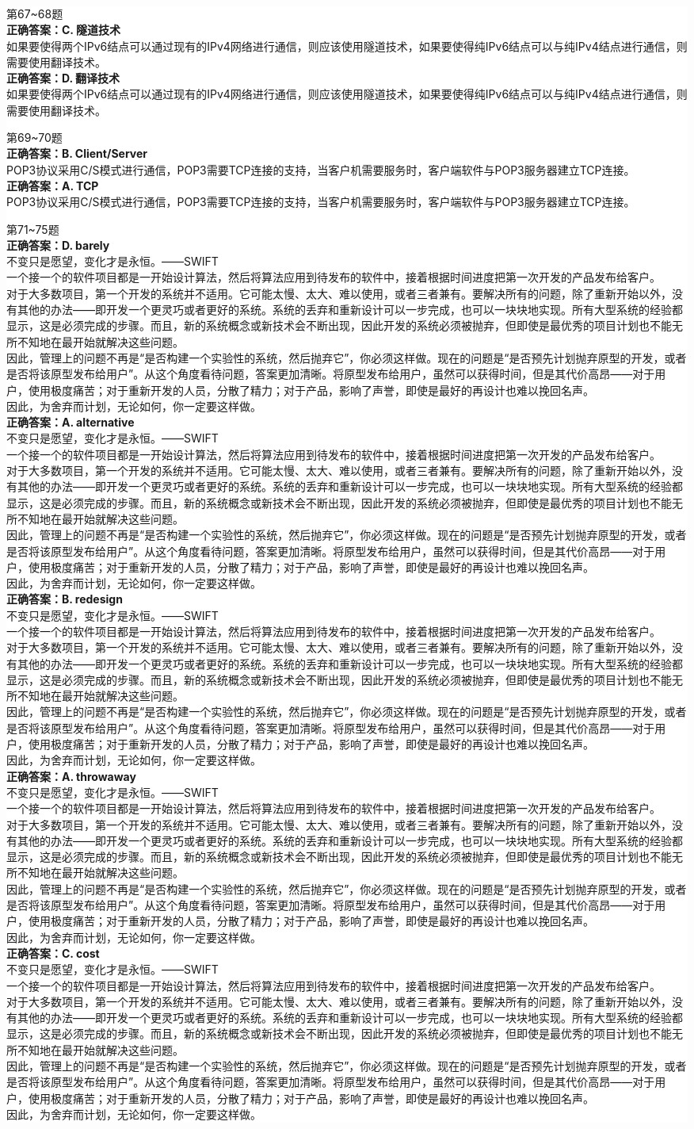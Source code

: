 第67~68题  
**正确答案：C. 隧道技术**  
如果要使得两个IPv6结点可以通过现有的IPv4网络进行通信，则应该使用隧道技术，如果要使得纯IPv6结点可以与纯IPv4结点进行通信，则需要使用翻译技术。  
**正确答案：D. 翻译技术**  
如果要使得两个IPv6结点可以通过现有的IPv4网络进行通信，则应该使用隧道技术，如果要使得纯IPv6结点可以与纯IPv4结点进行通信，则需要使用翻译技术。  
  
第69~70题  
**正确答案：B. Client/Server**  
POP3协议采用C/S模式进行通信，POP3需要TCP连接的支持，当客户机需要服务时，客户端软件与POP3服务器建立TCP连接。  
**正确答案：A. TCP**  
POP3协议采用C/S模式进行通信，POP3需要TCP连接的支持，当客户机需要服务时，客户端软件与POP3服务器建立TCP连接。  
  
第71~75题  
**正确答案：D. barely**  
不变只是愿望，变化才是永恒。——SWIFT  
一个接一个的软件项目都是一开始设计算法，然后将算法应用到待发布的软件中，接着根据时间进度把第一次开发的产品发布给客户。  
对于大多数项目，第一个开发的系统并不适用。它可能太慢、太大、难以使用，或者三者兼有。要解决所有的问题，除了重新开始以外，没有其他的办法——即开发一个更灵巧或者更好的系统。系统的丢弃和重新设计可以一步完成，也可以一块块地实现。所有大型系统的经验都显示，这是必须完成的步骤。而且，新的系统概念或新技术会不断出现，因此开发的系统必须被抛弃，但即使是最优秀的项目计划也不能无所不知地在最开始就解决这些问题。  
因此，管理上的问题不再是“是否构建一个实验性的系统，然后抛弃它”，你必须这样做。现在的问题是“是否预先计划抛弃原型的开发，或者是否将该原型发布给用户”。从这个角度看待问题，答案更加清晰。将原型发布给用户，虽然可以获得时间，但是其代价高昂——对于用户，使用极度痛苦；对于重新开发的人员，分散了精力；对于产品，影响了声誉，即使是最好的再设计也难以挽回名声。  
因此，为舍弃而计划，无论如何，你一定要这样做。  
**正确答案：A. alternative**  
不变只是愿望，变化才是永恒。——SWIFT  
一个接一个的软件项目都是一开始设计算法，然后将算法应用到待发布的软件中，接着根据时间进度把第一次开发的产品发布给客户。  
对于大多数项目，第一个开发的系统并不适用。它可能太慢、太大、难以使用，或者三者兼有。要解决所有的问题，除了重新开始以外，没有其他的办法——即开发一个更灵巧或者更好的系统。系统的丢弃和重新设计可以一步完成，也可以一块块地实现。所有大型系统的经验都显示，这是必须完成的步骤。而且，新的系统概念或新技术会不断出现，因此开发的系统必须被抛弃，但即使是最优秀的项目计划也不能无所不知地在最开始就解决这些问题。  
因此，管理上的问题不再是“是否构建一个实验性的系统，然后抛弃它”，你必须这样做。现在的问题是“是否预先计划抛弃原型的开发，或者是否将该原型发布给用户”。从这个角度看待问题，答案更加清晰。将原型发布给用户，虽然可以获得时间，但是其代价高昂——对于用户，使用极度痛苦；对于重新开发的人员，分散了精力；对于产品，影响了声誉，即使是最好的再设计也难以挽回名声。  
因此，为舍弃而计划，无论如何，你一定要这样做。  
**正确答案：B. redesign**  
不变只是愿望，变化才是永恒。——SWIFT  
一个接一个的软件项目都是一开始设计算法，然后将算法应用到待发布的软件中，接着根据时间进度把第一次开发的产品发布给客户。  
对于大多数项目，第一个开发的系统并不适用。它可能太慢、太大、难以使用，或者三者兼有。要解决所有的问题，除了重新开始以外，没有其他的办法——即开发一个更灵巧或者更好的系统。系统的丢弃和重新设计可以一步完成，也可以一块块地实现。所有大型系统的经验都显示，这是必须完成的步骤。而且，新的系统概念或新技术会不断出现，因此开发的系统必须被抛弃，但即使是最优秀的项目计划也不能无所不知地在最开始就解决这些问题。  
因此，管理上的问题不再是“是否构建一个实验性的系统，然后抛弃它”，你必须这样做。现在的问题是“是否预先计划抛弃原型的开发，或者是否将该原型发布给用户”。从这个角度看待问题，答案更加清晰。将原型发布给用户，虽然可以获得时间，但是其代价高昂——对于用户，使用极度痛苦；对于重新开发的人员，分散了精力；对于产品，影响了声誉，即使是最好的再设计也难以挽回名声。  
因此，为舍弃而计划，无论如何，你一定要这样做。  
**正确答案：A. throwaway**  
不变只是愿望，变化才是永恒。——SWIFT  
一个接一个的软件项目都是一开始设计算法，然后将算法应用到待发布的软件中，接着根据时间进度把第一次开发的产品发布给客户。  
对于大多数项目，第一个开发的系统并不适用。它可能太慢、太大、难以使用，或者三者兼有。要解决所有的问题，除了重新开始以外，没有其他的办法——即开发一个更灵巧或者更好的系统。系统的丢弃和重新设计可以一步完成，也可以一块块地实现。所有大型系统的经验都显示，这是必须完成的步骤。而且，新的系统概念或新技术会不断出现，因此开发的系统必须被抛弃，但即使是最优秀的项目计划也不能无所不知地在最开始就解决这些问题。  
因此，管理上的问题不再是“是否构建一个实验性的系统，然后抛弃它”，你必须这样做。现在的问题是“是否预先计划抛弃原型的开发，或者是否将该原型发布给用户”。从这个角度看待问题，答案更加清晰。将原型发布给用户，虽然可以获得时间，但是其代价高昂——对于用户，使用极度痛苦；对于重新开发的人员，分散了精力；对于产品，影响了声誉，即使是最好的再设计也难以挽回名声。  
因此，为舍弃而计划，无论如何，你一定要这样做。  
**正确答案：C. cost**  
不变只是愿望，变化才是永恒。——SWIFT  
一个接一个的软件项目都是一开始设计算法，然后将算法应用到待发布的软件中，接着根据时间进度把第一次开发的产品发布给客户。  
对于大多数项目，第一个开发的系统并不适用。它可能太慢、太大、难以使用，或者三者兼有。要解决所有的问题，除了重新开始以外，没有其他的办法——即开发一个更灵巧或者更好的系统。系统的丢弃和重新设计可以一步完成，也可以一块块地实现。所有大型系统的经验都显示，这是必须完成的步骤。而且，新的系统概念或新技术会不断出现，因此开发的系统必须被抛弃，但即使是最优秀的项目计划也不能无所不知地在最开始就解决这些问题。  
因此，管理上的问题不再是“是否构建一个实验性的系统，然后抛弃它”，你必须这样做。现在的问题是“是否预先计划抛弃原型的开发，或者是否将该原型发布给用户”。从这个角度看待问题，答案更加清晰。将原型发布给用户，虽然可以获得时间，但是其代价高昂——对于用户，使用极度痛苦；对于重新开发的人员，分散了精力；对于产品，影响了声誉，即使是最好的再设计也难以挽回名声。  
因此，为舍弃而计划，无论如何，你一定要这样做。  
  